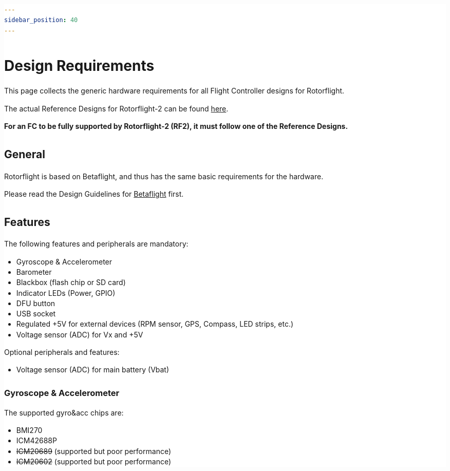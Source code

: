 ```yaml
---
sidebar_position: 40
---
```


# Design Requirements

This page collects the generic hardware requirements for all Flight Controller designs for Rotorflight.

The actual Reference Designs for Rotorflight-2 can be found [here](https://github.com/rotorflight/rotorflight/wiki/Rotorflight-FC-Reference-Design).

__For an FC to be fully supported by Rotorflight-2 (RF2), it must follow one of the Reference Designs.__


## General

Rotorflight is based on Betaflight, and thus has the same basic requirements for the hardware.

Please read the Design Guidelines for [Betaflight](https://github.com/betaflight/betaflight/blob/4.4.0-RC5/docs/Manufacturer%20Design%20Guidelines.md)
first.


## Features

The following features and peripherals are mandatory:

- Gyroscope & Accelerometer
- Barometer
- Blackbox (flash chip or SD card)
- Indicator LEDs (Power, GPIO)
- DFU button
- USB socket
- Regulated +5V for external devices (RPM sensor, GPS, Compass, LED strips, etc.)
- Voltage sensor (ADC) for Vx and +5V

Optional peripherals and features:

- Voltage sensor (ADC) for main battery (Vbat)



### Gyroscope & Accelerometer

The supported gyro&acc chips are:

- BMI270
- ICM42688P
- ~~ICM20689~~ (supported but poor performance)
- ~~ICM20602~~ (supported but poor performance)
